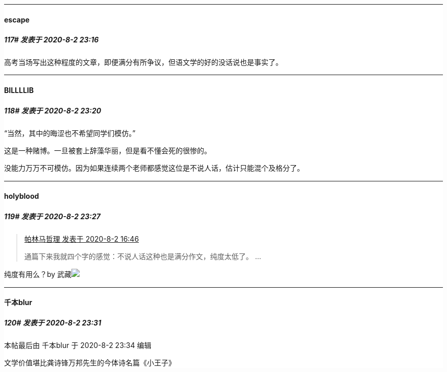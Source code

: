 -----

####  escape  
##### 117#       发表于 2020-8-2 23:16




高考当场写出这种程度的文章，即便满分有所争议，但语文学的好的没话说也是事实了。







-----

####  BILLLLIB  
##### 118#       发表于 2020-8-2 23:20




“当然，其中的晦涩也不希望同学们模仿。”


这是一种赌博。一旦被套上辞藻华丽，但是看不懂会死的很惨的。


没能力万万不可模仿。因为如果连续两个老师都感觉这位是不说人话，估计只能混个及格分了。







-----

####  holyblood  
##### 119#       发表于 2020-8-2 23:27



<blockquote><a href="httphttps://bbs.saraba1st.com/2b/forum.php?mod=redirect&amp;goto=findpost&amp;pid=48294484&amp;ptid=1952759" target="_blank">帕林马哲理 发表于 2020-8-2 16:46</a>

通篇下来我就四个字的感觉：不说人话这种也是满分作文，纯度太低了。 ...</blockquote>
纯度有用么？by 武藏<img src="https://static.saraba1st.com/image/smiley/carton2017/325.png" referrerpolicy="no-referrer">







-----

####  千本blur  
##### 120#       发表于 2020-8-2 23:31



 本帖最后由 千本blur 于 2020-8-2 23:34 编辑 

文学价值堪比龚诗锋万邦先生的今体诗名篇《小王子》
